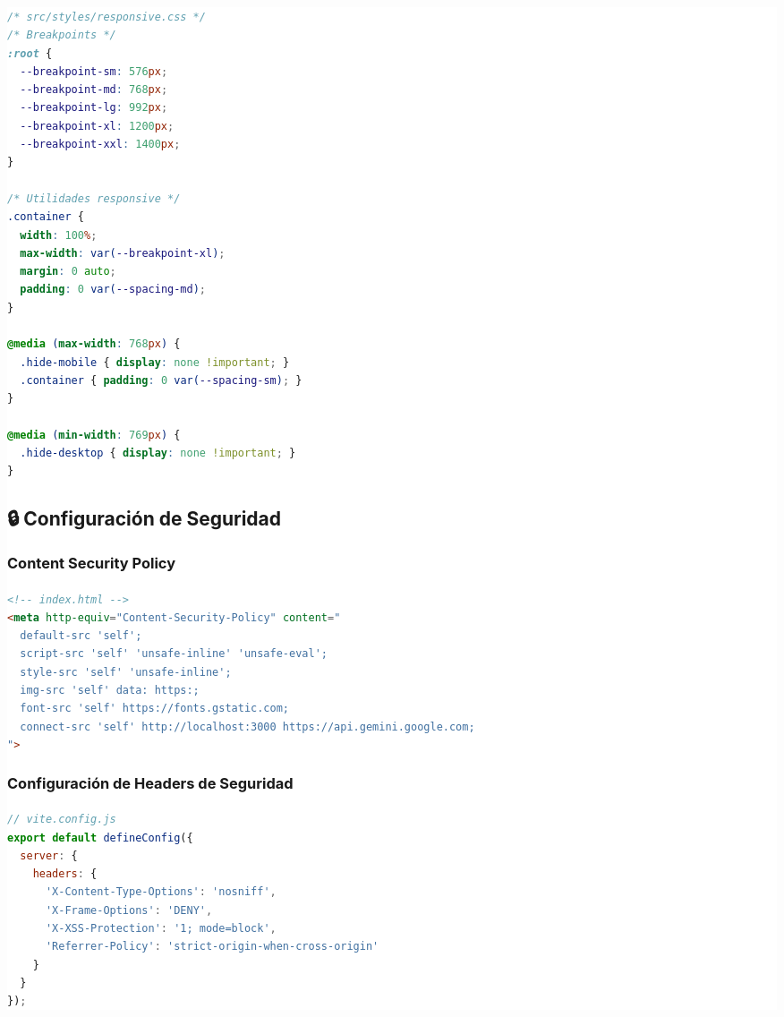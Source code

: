 ```css
/* src/styles/responsive.css */
/* Breakpoints */
:root {
  --breakpoint-sm: 576px;
  --breakpoint-md: 768px;
  --breakpoint-lg: 992px;
  --breakpoint-xl: 1200px;
  --breakpoint-xxl: 1400px;
}

/* Utilidades responsive */
.container {
  width: 100%;
  max-width: var(--breakpoint-xl);
  margin: 0 auto;
  padding: 0 var(--spacing-md);
}

@media (max-width: 768px) {
  .hide-mobile { display: none !important; }
  .container { padding: 0 var(--spacing-sm); }
}

@media (min-width: 769px) {
  .hide-desktop { display: none !important; }
}
```

## 🔒 Configuración de Seguridad

### Content Security Policy

```html
<!-- index.html -->
<meta http-equiv="Content-Security-Policy" content="
  default-src 'self';
  script-src 'self' 'unsafe-inline' 'unsafe-eval';
  style-src 'self' 'unsafe-inline';
  img-src 'self' data: https:;
  font-src 'self' https://fonts.gstatic.com;
  connect-src 'self' http://localhost:3000 https://api.gemini.google.com;
">
```

### Configuración de Headers de Seguridad

```javascript
// vite.config.js
export default defineConfig({
  server: {
    headers: {
      'X-Content-Type-Options': 'nosniff',
      'X-Frame-Options': 'DENY',
      'X-XSS-Protection': '1; mode=block',
      'Referrer-Policy': 'strict-origin-when-cross-origin'
    }
  }
});
```
